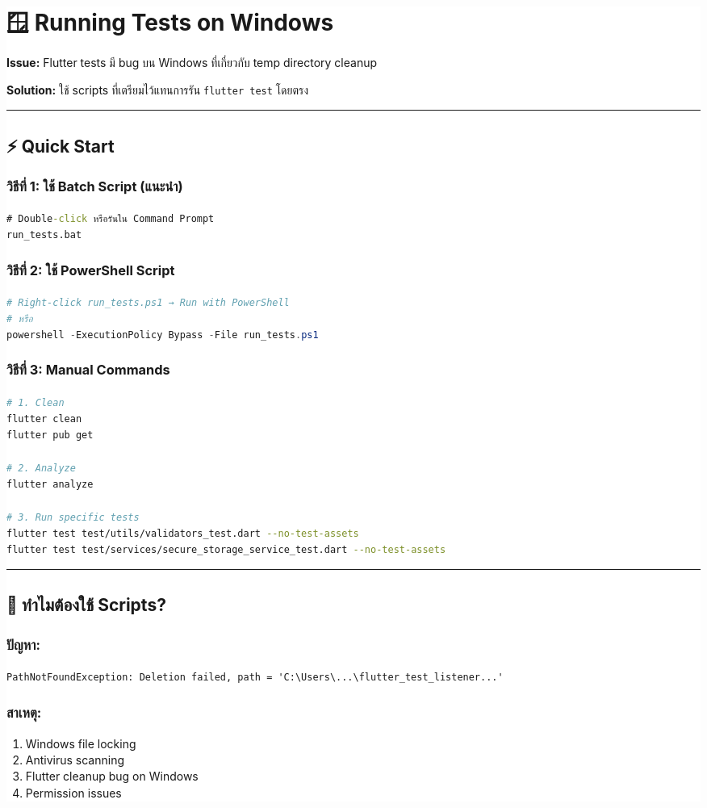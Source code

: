 # 🪟 Running Tests on Windows

**Issue:** Flutter tests มี bug บน Windows ที่เกี่ยวกับ temp directory cleanup

**Solution:** ใช้ scripts ที่เตรียมไว้แทนการรัน `flutter test` โดยตรง

---

## ⚡ **Quick Start**

### **วิธีที่ 1: ใช้ Batch Script (แนะนำ)**

```cmd
# Double-click หรือรันใน Command Prompt
run_tests.bat
```

### **วิธีที่ 2: ใช้ PowerShell Script**

```powershell
# Right-click run_tests.ps1 → Run with PowerShell
# หรือ
powershell -ExecutionPolicy Bypass -File run_tests.ps1
```

### **วิธีที่ 3: Manual Commands**

```bash
# 1. Clean
flutter clean
flutter pub get

# 2. Analyze
flutter analyze

# 3. Run specific tests
flutter test test/utils/validators_test.dart --no-test-assets
flutter test test/services/secure_storage_service_test.dart --no-test-assets
```

---

## 🐛 **ทำไมต้องใช้ Scripts?**

### **ปัญหา:**
```
PathNotFoundException: Deletion failed, path = 'C:\Users\...\flutter_test_listener...'
```

### **สาเหตุ:**
1. Windows file locking
2. Antivirus scanning
3. Flutter cleanup bug on Windows
4. Permission issues
